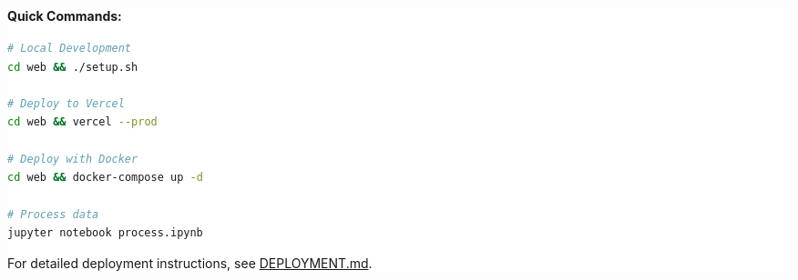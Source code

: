 **Quick Commands:**

```bash
# Local Development
cd web && ./setup.sh

# Deploy to Vercel
cd web && vercel --prod

# Deploy with Docker
cd web && docker-compose up -d

# Process data
jupyter notebook process.ipynb
```

For detailed deployment instructions, see [DEPLOYMENT.md](DEPLOYMENT.md).
